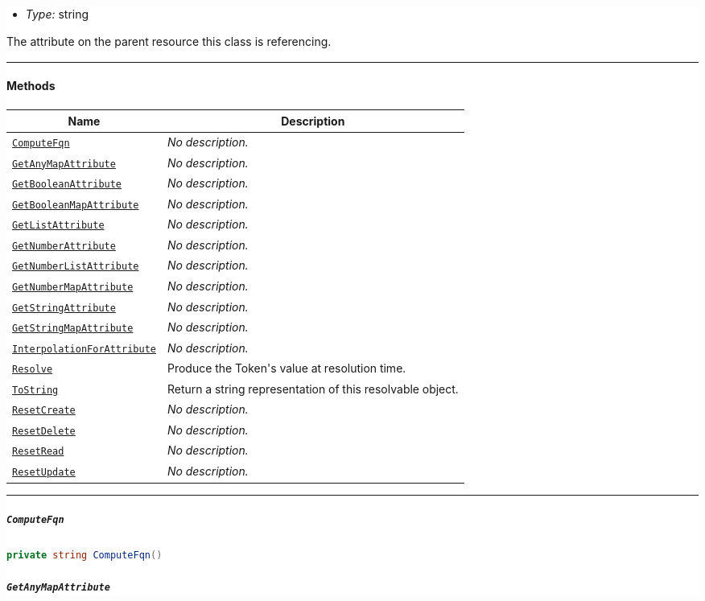 - *Type:* string

The attribute on the parent resource this class is referencing.

---

#### Methods <a name="Methods" id="Methods"></a>

| **Name** | **Description** |
| --- | --- |
| <code><a href="#@cdktf/provider-azurerm.synapseWorkspaceSecurityAlertPolicy.SynapseWorkspaceSecurityAlertPolicyTimeoutsOutputReference.computeFqn">ComputeFqn</a></code> | *No description.* |
| <code><a href="#@cdktf/provider-azurerm.synapseWorkspaceSecurityAlertPolicy.SynapseWorkspaceSecurityAlertPolicyTimeoutsOutputReference.getAnyMapAttribute">GetAnyMapAttribute</a></code> | *No description.* |
| <code><a href="#@cdktf/provider-azurerm.synapseWorkspaceSecurityAlertPolicy.SynapseWorkspaceSecurityAlertPolicyTimeoutsOutputReference.getBooleanAttribute">GetBooleanAttribute</a></code> | *No description.* |
| <code><a href="#@cdktf/provider-azurerm.synapseWorkspaceSecurityAlertPolicy.SynapseWorkspaceSecurityAlertPolicyTimeoutsOutputReference.getBooleanMapAttribute">GetBooleanMapAttribute</a></code> | *No description.* |
| <code><a href="#@cdktf/provider-azurerm.synapseWorkspaceSecurityAlertPolicy.SynapseWorkspaceSecurityAlertPolicyTimeoutsOutputReference.getListAttribute">GetListAttribute</a></code> | *No description.* |
| <code><a href="#@cdktf/provider-azurerm.synapseWorkspaceSecurityAlertPolicy.SynapseWorkspaceSecurityAlertPolicyTimeoutsOutputReference.getNumberAttribute">GetNumberAttribute</a></code> | *No description.* |
| <code><a href="#@cdktf/provider-azurerm.synapseWorkspaceSecurityAlertPolicy.SynapseWorkspaceSecurityAlertPolicyTimeoutsOutputReference.getNumberListAttribute">GetNumberListAttribute</a></code> | *No description.* |
| <code><a href="#@cdktf/provider-azurerm.synapseWorkspaceSecurityAlertPolicy.SynapseWorkspaceSecurityAlertPolicyTimeoutsOutputReference.getNumberMapAttribute">GetNumberMapAttribute</a></code> | *No description.* |
| <code><a href="#@cdktf/provider-azurerm.synapseWorkspaceSecurityAlertPolicy.SynapseWorkspaceSecurityAlertPolicyTimeoutsOutputReference.getStringAttribute">GetStringAttribute</a></code> | *No description.* |
| <code><a href="#@cdktf/provider-azurerm.synapseWorkspaceSecurityAlertPolicy.SynapseWorkspaceSecurityAlertPolicyTimeoutsOutputReference.getStringMapAttribute">GetStringMapAttribute</a></code> | *No description.* |
| <code><a href="#@cdktf/provider-azurerm.synapseWorkspaceSecurityAlertPolicy.SynapseWorkspaceSecurityAlertPolicyTimeoutsOutputReference.interpolationForAttribute">InterpolationForAttribute</a></code> | *No description.* |
| <code><a href="#@cdktf/provider-azurerm.synapseWorkspaceSecurityAlertPolicy.SynapseWorkspaceSecurityAlertPolicyTimeoutsOutputReference.resolve">Resolve</a></code> | Produce the Token's value at resolution time. |
| <code><a href="#@cdktf/provider-azurerm.synapseWorkspaceSecurityAlertPolicy.SynapseWorkspaceSecurityAlertPolicyTimeoutsOutputReference.toString">ToString</a></code> | Return a string representation of this resolvable object. |
| <code><a href="#@cdktf/provider-azurerm.synapseWorkspaceSecurityAlertPolicy.SynapseWorkspaceSecurityAlertPolicyTimeoutsOutputReference.resetCreate">ResetCreate</a></code> | *No description.* |
| <code><a href="#@cdktf/provider-azurerm.synapseWorkspaceSecurityAlertPolicy.SynapseWorkspaceSecurityAlertPolicyTimeoutsOutputReference.resetDelete">ResetDelete</a></code> | *No description.* |
| <code><a href="#@cdktf/provider-azurerm.synapseWorkspaceSecurityAlertPolicy.SynapseWorkspaceSecurityAlertPolicyTimeoutsOutputReference.resetRead">ResetRead</a></code> | *No description.* |
| <code><a href="#@cdktf/provider-azurerm.synapseWorkspaceSecurityAlertPolicy.SynapseWorkspaceSecurityAlertPolicyTimeoutsOutputReference.resetUpdate">ResetUpdate</a></code> | *No description.* |

---

##### `ComputeFqn` <a name="ComputeFqn" id="@cdktf/provider-azurerm.synapseWorkspaceSecurityAlertPolicy.SynapseWorkspaceSecurityAlertPolicyTimeoutsOutputReference.computeFqn"></a>

```csharp
private string ComputeFqn()
```

##### `GetAnyMapAttribute` <a name="GetAnyMapAttribute" id="@cdktf/provider-azurerm.synapseWorkspaceSecurityAlertPolicy.SynapseWorkspaceSecurityAlertPolicyTimeoutsOutputReference.getAnyMapAttribute"></a>
